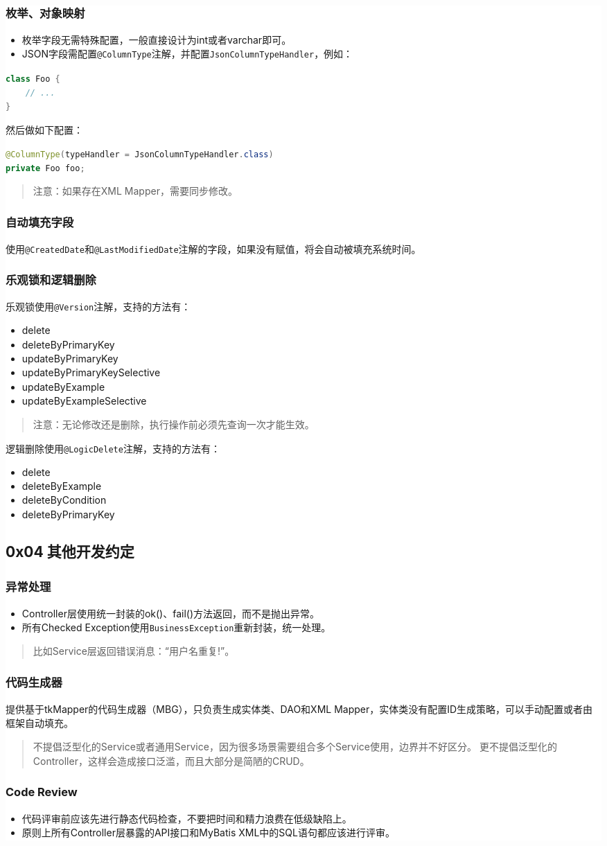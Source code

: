 ### 枚举、对象映射
* 枚举字段无需特殊配置，一般直接设计为int或者varchar即可。
* JSON字段需配置`@ColumnType`注解，并配置`JsonColumnTypeHandler`，例如：
```java
class Foo {
    // ...
}
```
然后做如下配置：
```java
@ColumnType(typeHandler = JsonColumnTypeHandler.class)
private Foo foo;
```
> 注意：如果存在XML Mapper，需要同步修改。

### 自动填充字段
使用`@CreatedDate`和`@LastModifiedDate`注解的字段，如果没有赋值，将会自动被填充系统时间。

### 乐观锁和逻辑删除
乐观锁使用`@Version`注解，支持的方法有：
* delete
* deleteByPrimaryKey
* updateByPrimaryKey
* updateByPrimaryKeySelective
* updateByExample
* updateByExampleSelective

> 注意：无论修改还是删除，执行操作前必须先查询一次才能生效。

逻辑删除使用`@LogicDelete`注解，支持的方法有：
* delete
* deleteByExample
* deleteByCondition
* deleteByPrimaryKey

## 0x04 其他开发约定

### 异常处理
* Controller层使用统一封装的ok()、fail()方法返回，而不是抛出异常。
* 所有Checked Exception使用`BusinessException`重新封装，统一处理。
> 比如Service层返回错误消息：“用户名重复!”。

### 代码生成器
提供基于tkMapper的代码生成器（MBG），只负责生成实体类、DAO和XML Mapper，实体类没有配置ID生成策略，可以手动配置或者由框架自动填充。
> 不提倡泛型化的Service或者通用Service，因为很多场景需要组合多个Service使用，边界并不好区分。
> 更不提倡泛型化的Controller，这样会造成接口泛滥，而且大部分是简陋的CRUD。

### Code Review
* 代码评审前应该先进行静态代码检查，不要把时间和精力浪费在低级缺陷上。
* 原则上所有Controller层暴露的API接口和MyBatis XML中的SQL语句都应该进行评审。

